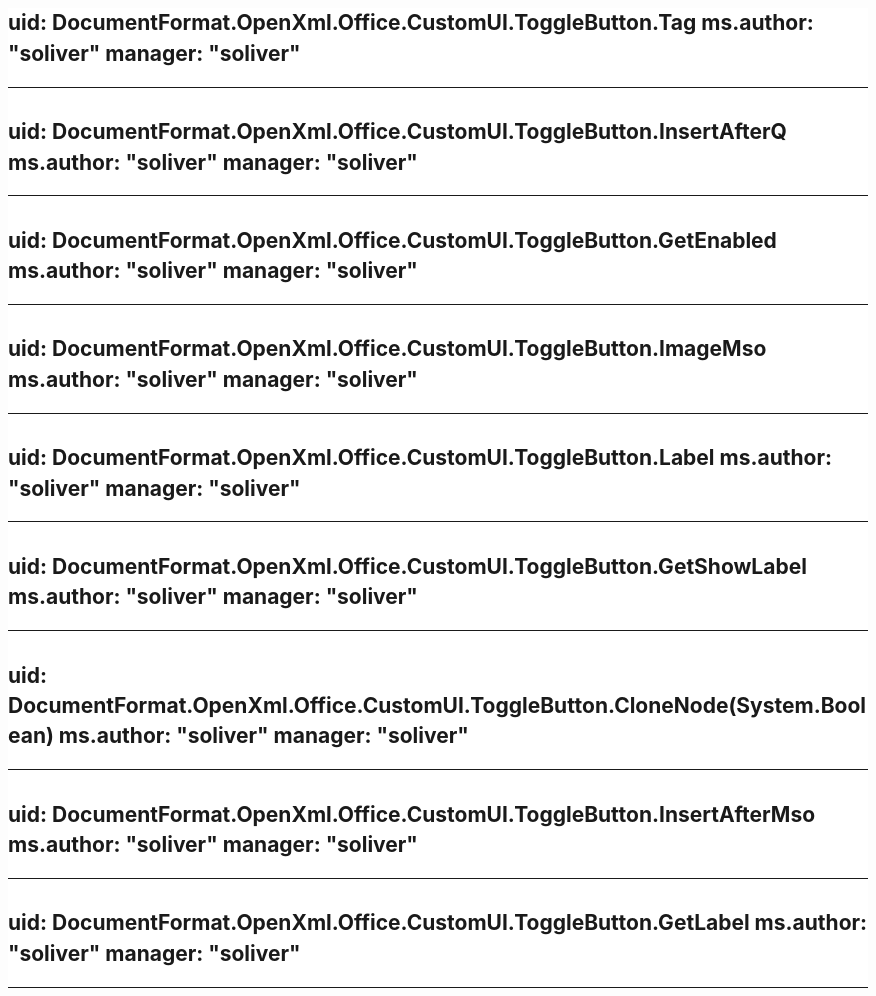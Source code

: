uid: DocumentFormat.OpenXml.Office.CustomUI.ToggleButton.Tag
ms.author: "soliver"
manager: "soliver"
---

---
uid: DocumentFormat.OpenXml.Office.CustomUI.ToggleButton.InsertAfterQ
ms.author: "soliver"
manager: "soliver"
---

---
uid: DocumentFormat.OpenXml.Office.CustomUI.ToggleButton.GetEnabled
ms.author: "soliver"
manager: "soliver"
---

---
uid: DocumentFormat.OpenXml.Office.CustomUI.ToggleButton.ImageMso
ms.author: "soliver"
manager: "soliver"
---

---
uid: DocumentFormat.OpenXml.Office.CustomUI.ToggleButton.Label
ms.author: "soliver"
manager: "soliver"
---

---
uid: DocumentFormat.OpenXml.Office.CustomUI.ToggleButton.GetShowLabel
ms.author: "soliver"
manager: "soliver"
---

---
uid: DocumentFormat.OpenXml.Office.CustomUI.ToggleButton.CloneNode(System.Boolean)
ms.author: "soliver"
manager: "soliver"
---

---
uid: DocumentFormat.OpenXml.Office.CustomUI.ToggleButton.InsertAfterMso
ms.author: "soliver"
manager: "soliver"
---

---
uid: DocumentFormat.OpenXml.Office.CustomUI.ToggleButton.GetLabel
ms.author: "soliver"
manager: "soliver"
---

---